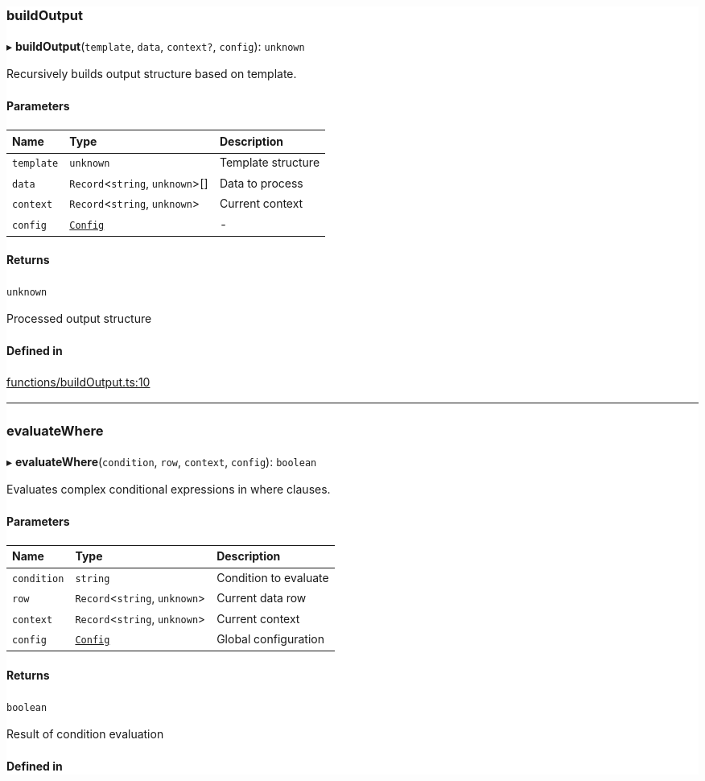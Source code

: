 ### buildOutput

▸ **buildOutput**(`template`, `data`, `context?`, `config`): `unknown`

Recursively builds output structure based on template.

#### Parameters

| Name | Type | Description |
| :------ | :------ | :------ |
| `template` | `unknown` | Template structure |
| `data` | `Record`\<`string`, `unknown`\>[] | Data to process |
| `context` | `Record`\<`string`, `unknown`\> | Current context |
| `config` | [`Config`](../interfaces/Excel2YAML.Config.md) | - |

#### Returns

`unknown`

Processed output structure

#### Defined in

[functions/buildOutput.ts:10](https://github.com/rbleattler/Excel2Yaml/blob/0fa89d9b50c0f12b0bb5739c1b46c02b0dc3aa9b/src/functions/buildOutput.ts#L10)

___

### evaluateWhere

▸ **evaluateWhere**(`condition`, `row`, `context`, `config`): `boolean`

Evaluates complex conditional expressions in where clauses.

#### Parameters

| Name | Type | Description |
| :------ | :------ | :------ |
| `condition` | `string` | Condition to evaluate |
| `row` | `Record`\<`string`, `unknown`\> | Current data row |
| `context` | `Record`\<`string`, `unknown`\> | Current context |
| `config` | [`Config`](../interfaces/Excel2YAML.Config.md) | Global configuration |

#### Returns

`boolean`

Result of condition evaluation

#### Defined in

